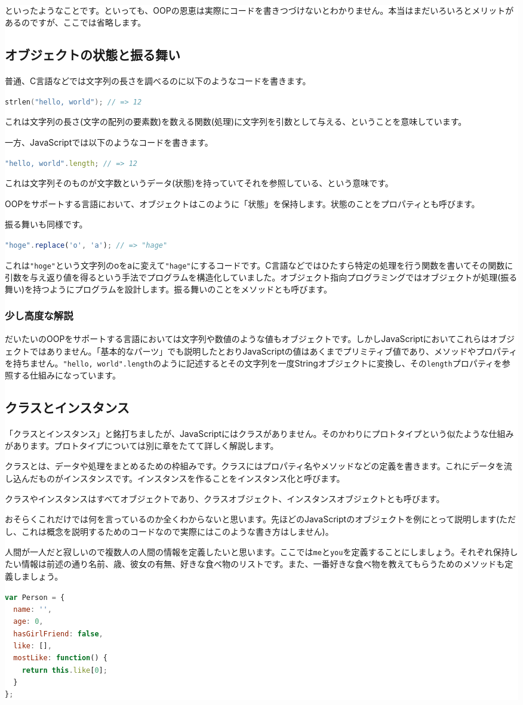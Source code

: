といったようなことです。といっても、OOPの恩恵は実際にコードを書きつづけないとわかりません。本当はまだいろいろとメリットがあるのですが、ここでは省略します。

## オブジェクトの状態と振る舞い
普通、C言語などでは文字列の長さを調べるのに以下のようなコードを書きます。

```c
strlen("hello, world"); // => 12
```

これは文字列の長さ(文字の配列の要素数)を数える関数(処理)に文字列を引数として与える、ということを意味しています。

一方、JavaScriptでは以下のようなコードを書きます。

```js
"hello, world".length; // => 12
```

これは文字列そのものが文字数というデータ(状態)を持っていてそれを参照している、という意味です。

OOPをサポートする言語において、オブジェクトはこのように「状態」を保持します。状態のことをプロパティとも呼びます。

振る舞いも同様です。

```js
"hoge".replace('o', 'a'); // => "hage"
```

これは`"hoge"`という文字列のoをaに変えて`"hage"`にするコードです。C言語などではひたすら特定の処理を行う関数を書いてその関数に引数を与え返り値を得るという手法でプログラムを構造化していました。オブジェクト指向プログラミングではオブジェクトが処理(振る舞い)を持つようにプログラムを設計します。振る舞いのことをメソッドとも呼びます。

### 少し高度な解説
だいたいのOOPをサポートする言語においては文字列や数値のような値もオブジェクトです。しかしJavaScriptにおいてこれらはオブジェクトではありません。「基本的なパーツ」でも説明したとおりJavaScriptの値はあくまでプリミティブ値であり、メソッドやプロパティを持ちません。`"hello, world".length`のように記述するとその文字列を一度Stringオブジェクトに変換し、その`length`プロパティを参照する仕組みになっています。

## クラスとインスタンス
「クラスとインスタンス」と銘打ちましたが、JavaScriptにはクラスがありません。そのかわりにプロトタイプという似たような仕組みがあります。プロトタイプについては別に章をたてて詳しく解説します。

クラスとは、データや処理をまとめるための枠組みです。クラスにはプロパティ名やメソッドなどの定義を書きます。これにデータを流し込んだものがインスタンスです。インスタンスを作ることをインスタンス化と呼びます。

クラスやインスタンスはすべてオブジェクトであり、クラスオブジェクト、インスタンスオブジェクトとも呼びます。

おそらくこれだけでは何を言っているのか全くわからないと思います。先ほどのJavaScriptのオブジェクトを例にとって説明します(ただし、これは概念を説明するためのコードなので実際にはこのような書き方はしません)。

人間が一人だと寂しいので複数人の人間の情報を定義したいと思います。ここでは`me`と`you`を定義することにしましょう。それぞれ保持したい情報は前述の通り名前、歳、彼女の有無、好きな食べ物のリストです。また、一番好きな食べ物を教えてもらうためのメソッドも定義しましょう。

```js
var Person = {
  name: '',
  age: 0,
  hasGirlFriend: false,
  like: [],
  mostLike: function() {
    return this.like[0];
  }
};
```
